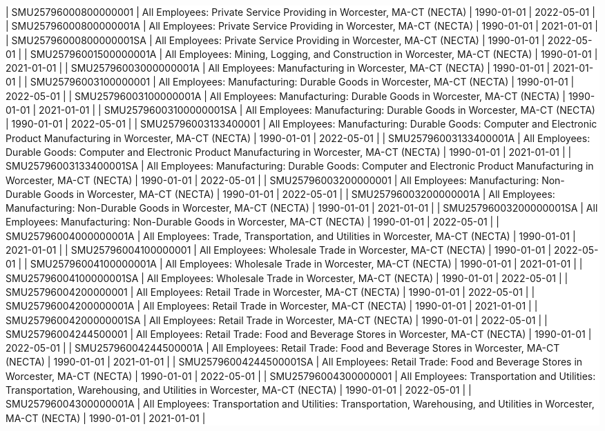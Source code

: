 | SMU25796000800000001   | All Employees: Private Service Providing in Worcester, MA-CT (NECTA)                                                                                    | 1990-01-01          | 2022-05-01        |
| SMU25796000800000001A  | All Employees: Private Service Providing in Worcester, MA-CT (NECTA)                                                                                    | 1990-01-01          | 2021-01-01        |
| SMU25796000800000001SA | All Employees: Private Service Providing in Worcester, MA-CT (NECTA)                                                                                    | 1990-01-01          | 2022-05-01        |
| SMU25796001500000001A  | All Employees: Mining, Logging, and Construction in Worcester, MA-CT (NECTA)                                                                            | 1990-01-01          | 2021-01-01        |
| SMU25796003000000001A  | All Employees: Manufacturing in Worcester, MA-CT (NECTA)                                                                                                | 1990-01-01          | 2021-01-01        |
| SMU25796003100000001   | All Employees: Manufacturing: Durable Goods in Worcester, MA-CT (NECTA)                                                                                 | 1990-01-01          | 2022-05-01        |
| SMU25796003100000001A  | All Employees: Manufacturing: Durable Goods in Worcester, MA-CT (NECTA)                                                                                 | 1990-01-01          | 2021-01-01        |
| SMU25796003100000001SA | All Employees: Manufacturing: Durable Goods in Worcester, MA-CT (NECTA)                                                                                 | 1990-01-01          | 2022-05-01        |
| SMU25796003133400001   | All Employees: Manufacturing: Durable Goods: Computer and Electronic Product Manufacturing in Worcester, MA-CT (NECTA)                                  | 1990-01-01          | 2022-05-01        |
| SMU25796003133400001A  | All Employees: Durable Goods: Computer and Electronic Product Manufacturing in Worcester, MA-CT (NECTA)                                                 | 1990-01-01          | 2021-01-01        |
| SMU25796003133400001SA | All Employees: Manufacturing: Durable Goods: Computer and Electronic Product Manufacturing in Worcester, MA-CT (NECTA)                                  | 1990-01-01          | 2022-05-01        |
| SMU25796003200000001   | All Employees: Manufacturing: Non-Durable Goods in Worcester, MA-CT (NECTA)                                                                             | 1990-01-01          | 2022-05-01        |
| SMU25796003200000001A  | All Employees: Manufacturing: Non-Durable Goods in Worcester, MA-CT (NECTA)                                                                             | 1990-01-01          | 2021-01-01        |
| SMU25796003200000001SA | All Employees: Manufacturing: Non-Durable Goods in Worcester, MA-CT (NECTA)                                                                             | 1990-01-01          | 2022-05-01        |
| SMU25796004000000001A  | All Employees: Trade, Transportation, and Utilities in Worcester, MA-CT (NECTA)                                                                         | 1990-01-01          | 2021-01-01        |
| SMU25796004100000001   | All Employees: Wholesale Trade in Worcester, MA-CT (NECTA)                                                                                              | 1990-01-01          | 2022-05-01        |
| SMU25796004100000001A  | All Employees: Wholesale Trade in Worcester, MA-CT (NECTA)                                                                                              | 1990-01-01          | 2021-01-01        |
| SMU25796004100000001SA | All Employees: Wholesale Trade in Worcester, MA-CT (NECTA)                                                                                              | 1990-01-01          | 2022-05-01        |
| SMU25796004200000001   | All Employees: Retail Trade in Worcester, MA-CT (NECTA)                                                                                                 | 1990-01-01          | 2022-05-01        |
| SMU25796004200000001A  | All Employees: Retail Trade in Worcester, MA-CT (NECTA)                                                                                                 | 1990-01-01          | 2021-01-01        |
| SMU25796004200000001SA | All Employees: Retail Trade in Worcester, MA-CT (NECTA)                                                                                                 | 1990-01-01          | 2022-05-01        |
| SMU25796004244500001   | All Employees: Retail Trade: Food and Beverage Stores in Worcester, MA-CT (NECTA)                                                                       | 1990-01-01          | 2022-05-01        |
| SMU25796004244500001A  | All Employees: Retail Trade: Food and Beverage Stores in Worcester, MA-CT (NECTA)                                                                       | 1990-01-01          | 2021-01-01        |
| SMU25796004244500001SA | All Employees: Retail Trade: Food and Beverage Stores in Worcester, MA-CT (NECTA)                                                                       | 1990-01-01          | 2022-05-01        |
| SMU25796004300000001   | All Employees: Transportation and Utilities: Transportation, Warehousing, and Utilities in Worcester, MA-CT (NECTA)                                     | 1990-01-01          | 2022-05-01        |
| SMU25796004300000001A  | All Employees: Transportation and Utilities: Transportation, Warehousing, and Utilities in Worcester, MA-CT (NECTA)                                     | 1990-01-01          | 2021-01-01        |